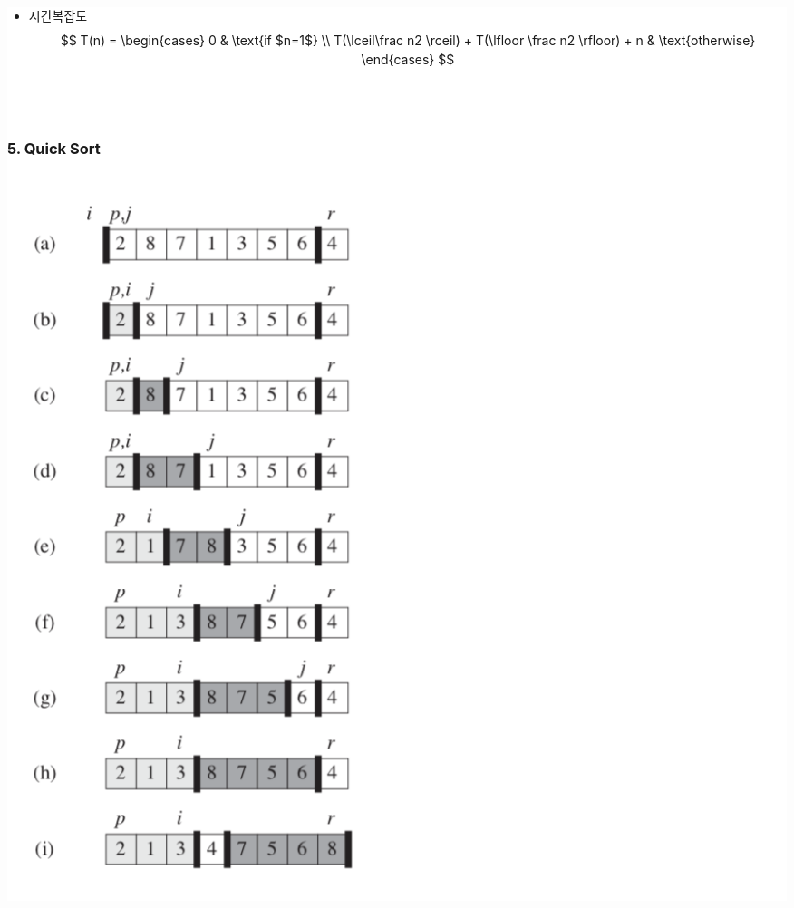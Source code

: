 
- 시간복잡도 
$$ T(n) = 
\begin{cases}
0 & \text{if $n=1$} \\
T(\lceil\frac n2 \rceil) + T(\lfloor \frac n2 \rfloor) + n & \text{otherwise}
\end{cases}
$$ 

<br><br>

### 5. Quick Sort

<img src="/img/algorithms/sorting-algorithms-quick-sort.png" alt="quick sort" width="50%">
